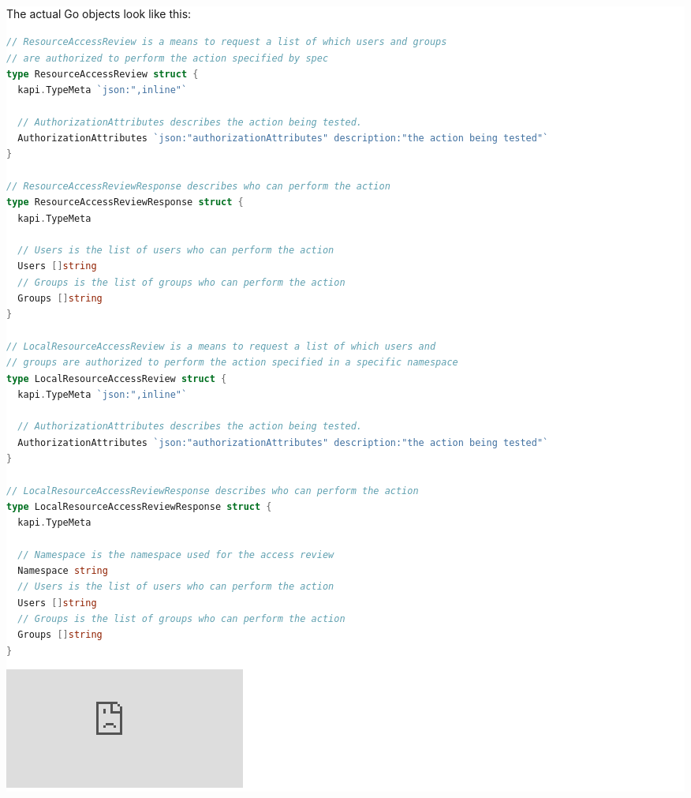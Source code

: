 The actual Go objects look like this:

```go
// ResourceAccessReview is a means to request a list of which users and groups
// are authorized to perform the action specified by spec
type ResourceAccessReview struct {
  kapi.TypeMeta `json:",inline"`

  // AuthorizationAttributes describes the action being tested.
  AuthorizationAttributes `json:"authorizationAttributes" description:"the action being tested"`
}

// ResourceAccessReviewResponse describes who can perform the action
type ResourceAccessReviewResponse struct {
  kapi.TypeMeta

  // Users is the list of users who can perform the action
  Users []string
  // Groups is the list of groups who can perform the action
  Groups []string
}

// LocalResourceAccessReview is a means to request a list of which users and
// groups are authorized to perform the action specified in a specific namespace
type LocalResourceAccessReview struct {
  kapi.TypeMeta `json:",inline"`

  // AuthorizationAttributes describes the action being tested.
  AuthorizationAttributes `json:"authorizationAttributes" description:"the action being tested"`
}

// LocalResourceAccessReviewResponse describes who can perform the action
type LocalResourceAccessReviewResponse struct {
  kapi.TypeMeta

  // Namespace is the namespace used for the access review
  Namespace string
  // Users is the list of users who can perform the action
  Users []string
  // Groups is the list of groups who can perform the action
  Groups []string
}
```



[![Analytics](https://kubernetes-site.appspot.com/UA-36037335-10/GitHub/docs/design/enhance-pluggable-policy.md?pixel)]()


